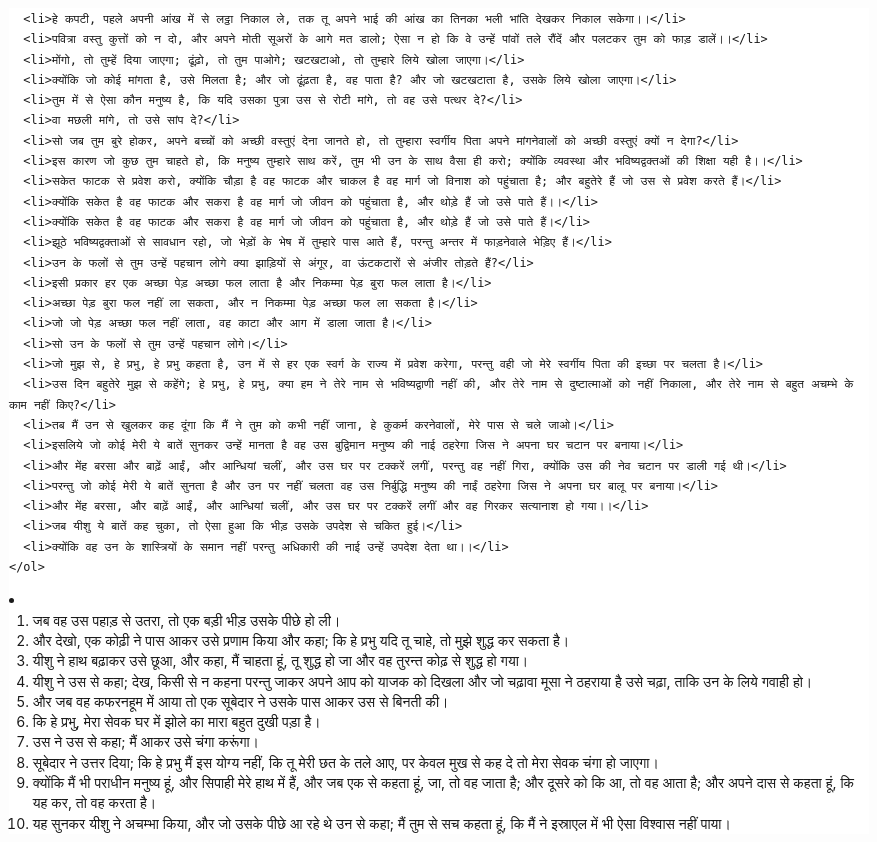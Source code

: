       <li>हे कपटी, पहले अपनी आंख में से लट्ठा निकाल ले, तक तू अपने भाई की आंख का तिनका भली भांति देखकर निकाल सकेगा।।</li>
      <li>पवित्रा वस्तु कुत्तों को न दो, और अपने मोती सूअरों के आगे मत डालो; ऐसा न हो कि वे उन्हें पांवों तले रौंदें और पलटकर तुम को फाड़ डालें।।</li>
      <li>मोंगो, तो तुम्हें दिया जाएगा; ढूंढ़ो, तो तुम पाओगे; खटखटाओ, तो तुम्हारे लिये खोला जाएगा।</li>
      <li>क्योंकि जो कोई मांगता है, उसे मिलता है; और जो ढूंढ़ता है, वह पाता है? और जो खटखटाता है, उसके लिये खोला जाएगा।</li>
      <li>तुम में से ऐसा कौन मनुष्य है, कि यदि उसका पुत्रा उस से रोटी मांगे, तो वह उसे पत्थर दे?</li>
      <li>वा मछली मांगे, तो उसे सांप दे?</li>
      <li>सो जब तुम बुरे होकर, अपने बच्चों को अच्छी वस्तुएं देना जानते हो, तो तुम्हारा स्वर्गीय पिता अपने मांगनेवालों को अच्छी वस्तुएं क्यों न देगा?</li>
      <li>इस कारण जो कुछ तुम चाहते हो, कि मनुष्य तुम्हारे साथ करें, तुम भी उन के साथ वैसा ही करो; क्योंकि व्यवस्था और भविष्यद्वक्तओं की शिक्षा यही है।।</li>
      <li>सकेत फाटक से प्रवेश करो, क्योंकि चौड़ा है वह फाटक और चाकल है वह मार्ग जो विनाश को पहुंचाता है; और बहुतेरे हैं जो उस से प्रवेश करते हैं।</li>
      <li>क्योंकि सकेत है वह फाटक और सकरा है वह मार्ग जो जीवन को पहुंचाता है, और थोड़े हैं जो उसे पाते हैं।।</li>
      <li>क्योंकि सकेत है वह फाटक और सकरा है वह मार्ग जो जीवन को पहुंचाता है, और थोड़े हैं जो उसे पाते हैं।</li>
      <li>झूठे भविष्यद्वक्ताओं से सावधान रहो, जो भेड़ों के भेष में तुम्हारे पास आते हैं, परन्तु अन्तर में फाड़नेवाले भेड़िए हैं।</li>
      <li>उन के फलों से तुम उन्हें पहचान लोगे क्या झाड़ियों से अंगूर, वा ऊंटकटारों से अंजीर तोड़ते हैं?</li>
      <li>इसी प्रकार हर एक अच्छा पेड़ अच्छा फल लाता है और निकम्मा पेड़ बुरा फल लाता है।</li>
      <li>अच्छा पेड़ बुरा फल नहीं ला सकता, और न निकम्मा पेड़ अच्छा फल ला सकता है।</li>
      <li>जो जो पेड़ अच्छा फल नहीं लाता, वह काटा और आग में डाला जाता है।</li>
      <li>सो उन के फलों से तुम उन्हें पहचान लोगे।</li>
      <li>जो मुझ से, हे प्रभु, हे प्रभु कहता है, उन में से हर एक स्वर्ग के राज्य में प्रवेश करेगा, परन्तु वही जो मेरे स्वर्गीय पिता की इच्छा पर चलता है।</li>
      <li>उस दिन बहुतेरे मुझ से कहेंगे; हे प्रभु, हे प्रभु, क्या हम ने तेरे नाम से भविष्यद्वाणी नहीं की, और तेरे नाम से दुष्टात्माओं को नहीं निकाला, और तेरे नाम से बहुत अचम्भे के काम नहीं किए?</li>
      <li>तब मैं उन से खुलकर कह दूंगा कि मैं ने तुम को कभी नहीं जाना, हे कुकर्म करनेवालों, मेरे पास से चले जाओ।</li>
      <li>इसलिये जो कोई मेरी ये बातें सुनकर उन्हें मानता है वह उस बुद्विमान मनुष्य की नाई ठहरेगा जिस ने अपना घर चटान पर बनाया।</li>
      <li>और मेंह बरसा और बाढ़ें आईं, और आन्धियां चलीं, और उस घर पर टक्करें लगीं, परन्तु वह नहीं गिरा, क्योंकि उस की नेव चटान पर डाली गई थी।</li>
      <li>परन्तु जो कोई मेरी ये बातें सुनता है और उन पर नहीं चलता वह उस निर्बुद्धि मनुष्य की नाईं ठहरेगा जिस ने अपना घर बालू पर बनाया।</li>
      <li>और मेंह बरसा, और बाढ़ें आईं, और आन्धियां चलीं, और उस घर पर टक्करें लगीं और वह गिरकर सत्यानाश हो गया।।</li>
      <li>जब यीशु ये बातें कह चुका, तो ऐसा हुआ कि भीड़ उसके उपदेश से चकित हुई।</li>
      <li>क्योंकि वह उन के शास्त्रियों के समान नहीं परन्तु अधिकारी की नाई उन्हें उपदेश देता था।।</li>
    </ol>
  </li>
  <li>
    <ol>
      <li>जब वह उस पहाड़ से उतरा, तो एक बड़ी भीड़ उसके पीछे हो ली।</li>
      <li>और देखो, एक कोढ़ी ने पास आकर उसे प्रणाम किया और कहा; कि हे प्रभु यदि तू चाहे, तो मुझे शुद्ध कर सकता है।</li>
      <li>यीशु ने हाथ बढ़ाकर उसे छूआ, और कहा, मैं चाहता हूं, तू शुद्ध हो जा और वह तुरन्त कोढ़ से शुद्ध हो गया।</li>
      <li>यीशु ने उस से कहा; देख, किसी से न कहना परन्तु जाकर अपने आप को याजक को दिखला और जो चढ़ावा मूसा ने ठहराया है उसे चढ़ा, ताकि उन के लिये गवाही हो।</li>
      <li>और जब वह कफरनहूम में आया तो एक सूबेदार ने उसके पास आकर उस से बिनती की।</li>
      <li>कि हे प्रभु, मेरा सेवक घर में झोले का मारा बहुत दुखी पड़ा है।</li>
      <li>उस ने उस से कहा; मैं आकर उसे चंगा करूंगा।</li>
      <li>सूबेदार ने उत्तर दिया; कि हे प्रभु मैं इस योग्य नहीं, कि तू मेरी छत के तले आए, पर केवल मुख से कह दे तो मेरा सेवक चंगा हो जाएगा।</li>
      <li>क्योंकि मैं भी पराधीन मनुष्य हूं, और सिपाही मेरे हाथ में हैं, और जब एक से कहता हूं, जा, तो वह जाता है; और दूसरे को कि आ, तो वह आता है; और अपने दास से कहता हूं, कि यह कर, तो वह करता है।</li>
      <li>यह सुनकर यीशु ने अचम्भा किया, और जो उसके पीछे आ रहे थे उन से कहा; मैं तुम से सच कहता हूं, कि मैं ने इस्राएल में भी ऐसा विश्वास नहीं पाया।</li>